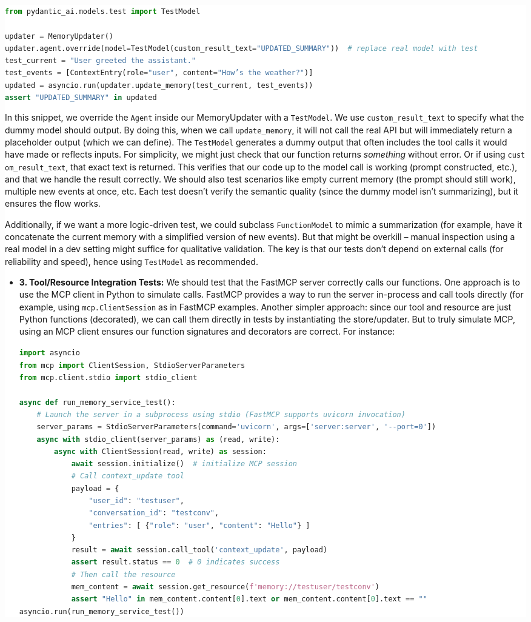   ```python
  from pydantic_ai.models.test import TestModel

  updater = MemoryUpdater()
  updater.agent.override(model=TestModel(custom_result_text="UPDATED_SUMMARY"))  # replace real model with test
  test_current = "User greeted the assistant."
  test_events = [ContextEntry(role="user", content="How’s the weather?")]
  updated = asyncio.run(updater.update_memory(test_current, test_events))
  assert "UPDATED_SUMMARY" in updated
  ```

  In this snippet, we override the `Agent` inside our MemoryUpdater with a `TestModel`. We use `custom_result_text` to specify what the dummy model should output. By doing this, when we call `update_memory`, it will not call the real API but will immediately return a placeholder output (which we can define). The `TestModel` generates a dummy output that often includes the tool calls it would have made or reflects inputs. For simplicity, we might just check that our function returns _something_ without error. Or if using `custom_result_text`, that exact text is returned. This verifies that our code up to the model call is working (prompt constructed, etc.), and that we handle the result correctly. We should also test scenarios like empty current memory (the prompt should still work), multiple new events at once, etc. Each test doesn’t verify the semantic quality (since the dummy model isn’t summarizing), but it ensures the flow works.

  Additionally, if we want a more logic-driven test, we could subclass `FunctionModel` to mimic a summarization (for example, have it concatenate the current memory with a simplified version of new events). But that might be overkill – manual inspection using a real model in a dev setting might suffice for qualitative validation. The key is that our tests don’t depend on external calls (for reliability and speed), hence using `TestModel` as recommended.

- **3. Tool/Resource Integration Tests:** We should test that the FastMCP server correctly calls our functions. One approach is to use the MCP client in Python to simulate calls. FastMCP provides a way to run the server in-process and call tools directly (for example, using `mcp.ClientSession` as in FastMCP examples. Another simpler approach: since our tool and resource are just Python functions (decorated), we can call them directly in tests by instantiating the store/updater. But to truly simulate MCP, using an MCP client ensures our function signatures and decorators are correct. For instance:

  ```python
  import asyncio
  from mcp import ClientSession, StdioServerParameters
  from mcp.client.stdio import stdio_client

  async def run_memory_service_test():
      # Launch the server in a subprocess using stdio (FastMCP supports uvicorn invocation)
      server_params = StdioServerParameters(command='uvicorn', args=['server:server', '--port=0'])
      async with stdio_client(server_params) as (read, write):
          async with ClientSession(read, write) as session:
              await session.initialize()  # initialize MCP session
              # Call context_update tool
              payload = {
                  "user_id": "testuser",
                  "conversation_id": "testconv",
                  "entries": [ {"role": "user", "content": "Hello"} ]
              }
              result = await session.call_tool('context_update', payload)
              assert result.status == 0  # 0 indicates success
              # Then call the resource
              mem_content = await session.get_resource(f'memory://testuser/testconv')
              assert "Hello" in mem_content.content[0].text or mem_content.content[0].text == ""
  asyncio.run(run_memory_service_test())
  ```
